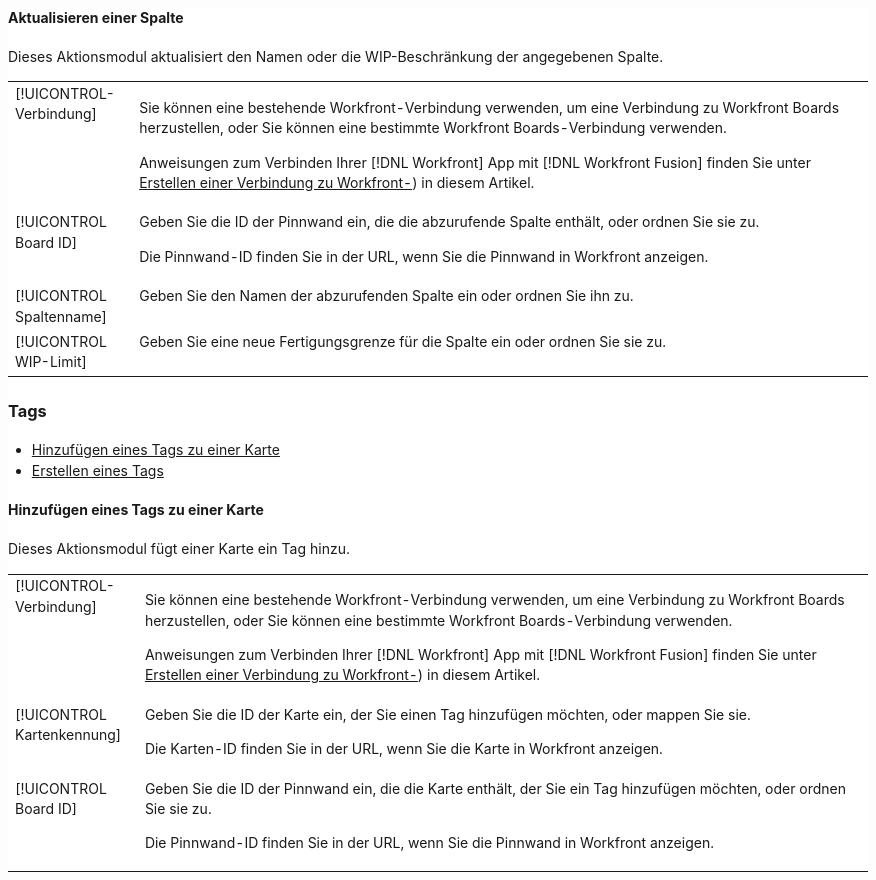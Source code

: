  </tbody> 
</table>

#### Aktualisieren einer Spalte

Dieses Aktionsmodul aktualisiert den Namen oder die WIP-Beschränkung der angegebenen Spalte.

<table style="table-layout:auto">
 <col> 
 <col> 
 <tbody> 
  <tr> 
   <td>[!UICONTROL-Verbindung]</td> 
      <td> <p>Sie können eine bestehende Workfront-Verbindung verwenden, um eine Verbindung zu Workfront Boards herzustellen, oder Sie können eine bestimmte Workfront Boards-Verbindung verwenden. </p><p>Anweisungen zum Verbinden Ihrer [!DNL Workfront] App mit [!DNL Workfront Fusion] finden Sie unter <a href="#create-a-connection-to-workfront-boards" class="MCXref xref">Erstellen einer Verbindung zu Workfront-</a>) in diesem Artikel.</p> </td> 
  </tr> 
  <tr> 
   <td>[!UICONTROL Board ID]</td> 
   <td>Geben Sie die ID der Pinnwand ein, die die abzurufende Spalte enthält, oder ordnen Sie sie zu.<p>Die Pinnwand-ID finden Sie in der URL, wenn Sie die Pinnwand in Workfront anzeigen.</p></td> 
  </tr> 
  <tr> 
   <td>[!UICONTROL Spaltenname]</td> 
   <td>Geben Sie den Namen der abzurufenden Spalte ein oder ordnen Sie ihn zu.</td> 
  </tr> 
  <tr> 
   <td>[!UICONTROL WIP-Limit]</td> 
   <td>Geben Sie eine neue Fertigungsgrenze für die Spalte ein oder ordnen Sie sie zu.</td> 
  </tr> 
 </tbody> 
</table>

### Tags

* [Hinzufügen eines Tags zu einer Karte](#add-a-tag-to-a-card)
* [Erstellen eines Tags](#create-a-tag)

#### Hinzufügen eines Tags zu einer Karte

Dieses Aktionsmodul fügt einer Karte ein Tag hinzu.

<table style="table-layout:auto">
 <col> 
 <col> 
 <tbody> 
  <tr> 
   <td>[!UICONTROL-Verbindung]</td> 
      <td> <p>Sie können eine bestehende Workfront-Verbindung verwenden, um eine Verbindung zu Workfront Boards herzustellen, oder Sie können eine bestimmte Workfront Boards-Verbindung verwenden. </p><p>Anweisungen zum Verbinden Ihrer [!DNL Workfront] App mit [!DNL Workfront Fusion] finden Sie unter <a href="#create-a-connection-to-workfront-boards" class="MCXref xref">Erstellen einer Verbindung zu Workfront-</a>) in diesem Artikel.</p> </td> 
  </tr> 
  <tr> 
   <td>[!UICONTROL Kartenkennung]</td> 
   <td>Geben Sie die ID der Karte ein, der Sie einen Tag hinzufügen möchten, oder mappen Sie sie.<p>Die Karten-ID finden Sie in der URL, wenn Sie die Karte in Workfront anzeigen.</p></td> 
  </tr> 
  <tr> 
   <td>[!UICONTROL Board ID]</td> 
   <td>Geben Sie die ID der Pinnwand ein, die die Karte enthält, der Sie ein Tag hinzufügen möchten, oder ordnen Sie sie zu.<p>Die Pinnwand-ID finden Sie in der URL, wenn Sie die Pinnwand in Workfront anzeigen.</p></td> 